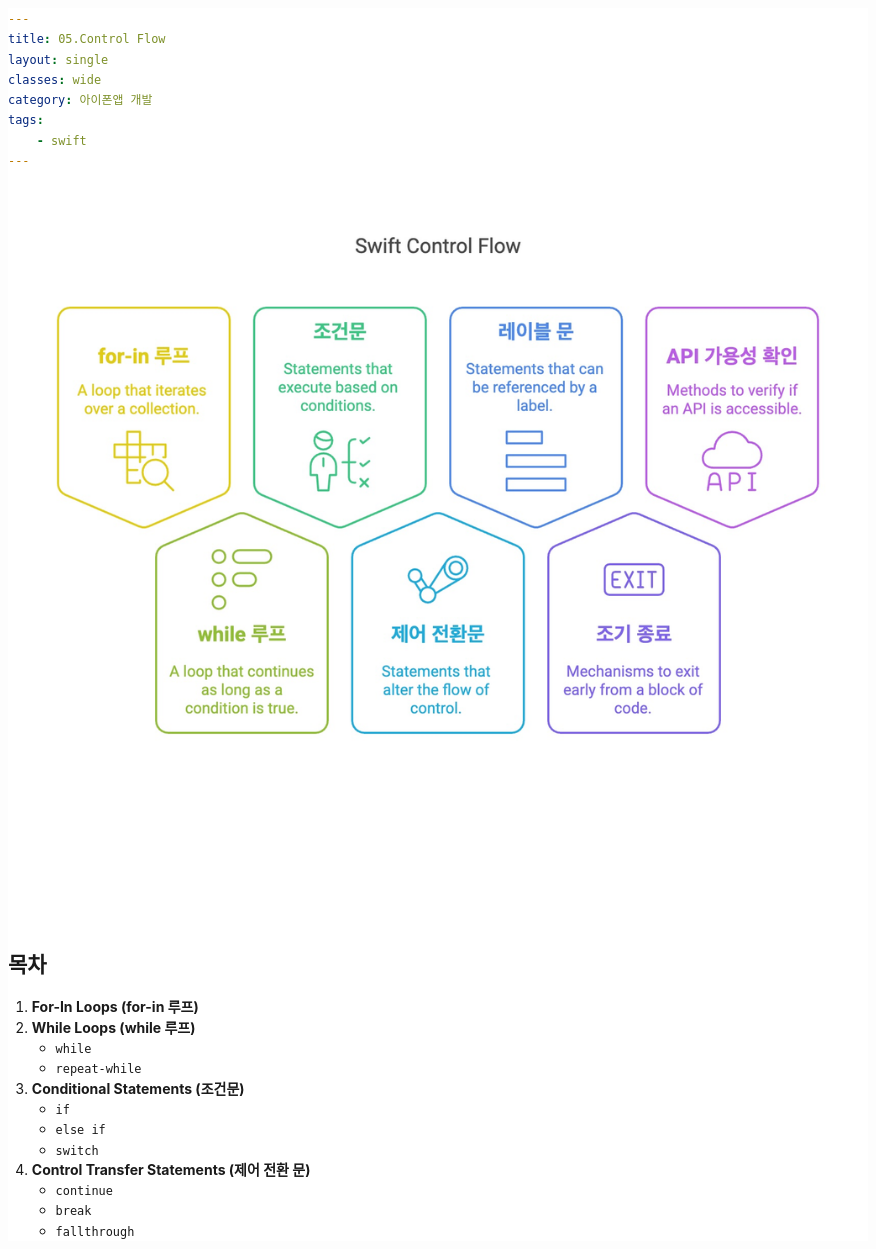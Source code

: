 ```yaml
---
title: 05.Control Flow
layout: single
classes: wide
category: 아이폰앱 개발
tags:
    - swift
---
```


![alt text](/assets/images/ios/swift_control_flow_05.jpg)

<br>

## **목차**
1. **For-In Loops (for-in 루프)**
2. **While Loops (while 루프)**
   - `while`
   - `repeat-while`
3. **Conditional Statements (조건문)**
   - `if`
   - `else if`
   - `switch`
4. **Control Transfer Statements (제어 전환 문)**
   - `continue`
   - `break`
   - `fallthrough`